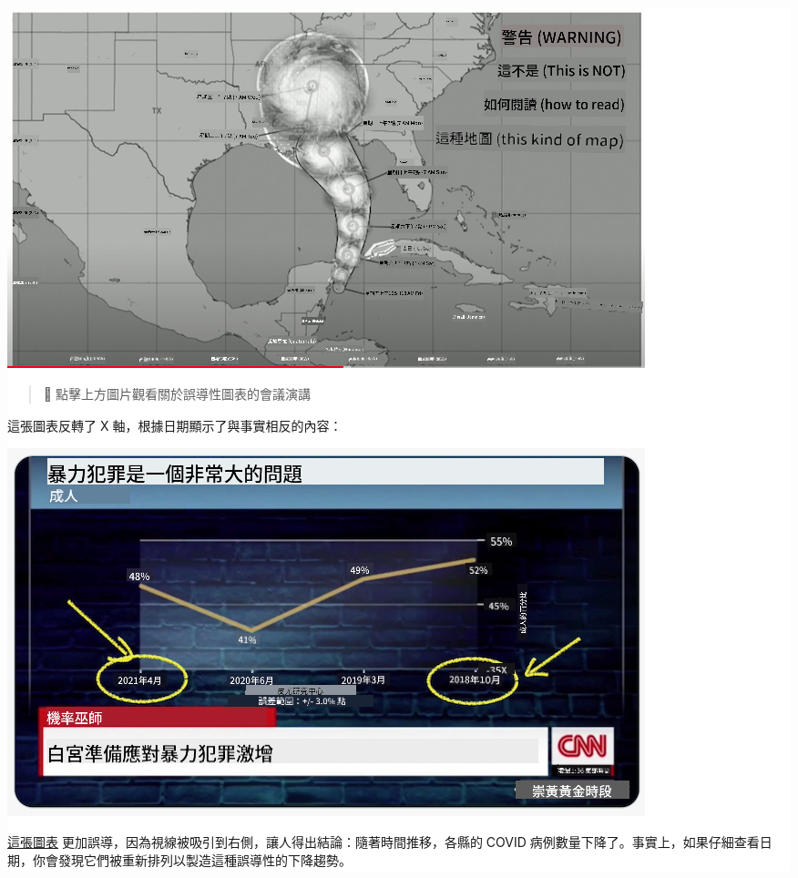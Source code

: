 [![Alberto Cairo 的《圖表如何說謊》](../../../../../translated_images/tornado.2880ffc7f135f82b5e5328624799010abefd1080ae4b7ecacbdc7d792f1d8849.tw.png)](https://www.youtube.com/watch?v=oX74Nge8Wkw "圖表如何說謊")

> 🎥 點擊上方圖片觀看關於誤導性圖表的會議演講

這張圖表反轉了 X 軸，根據日期顯示了與事實相反的內容：

![壞圖表 1](../../../../../translated_images/bad-chart-1.596bc93425a8ac301a28b8361f59a970276e7b961658ce849886aa1fed427341.tw.png)

[這張圖表](https://media.firstcoastnews.com/assets/WTLV/images/170ae16f-4643-438f-b689-50d66ca6a8d8/170ae16f-4643-438f-b689-50d66ca6a8d8_1140x641.jpg) 更加誤導，因為視線被吸引到右側，讓人得出結論：隨著時間推移，各縣的 COVID 病例數量下降了。事實上，如果仔細查看日期，你會發現它們被重新排列以製造這種誤導性的下降趨勢。
